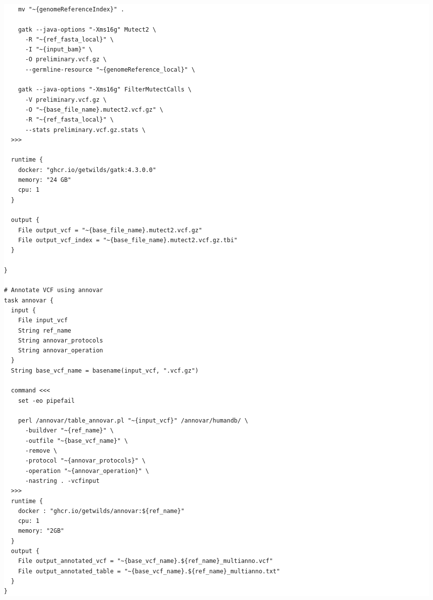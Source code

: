 ```         
    mv "~{genomeReferenceIndex}" .

    gatk --java-options "-Xms16g" Mutect2 \
      -R "~{ref_fasta_local}" \
      -I "~{input_bam}" \
      -O preliminary.vcf.gz \
      --germline-resource "~{genomeReference_local}" \
      
    gatk --java-options "-Xms16g" FilterMutectCalls \
      -V preliminary.vcf.gz \
      -O "~{base_file_name}.mutect2.vcf.gz" \
      -R "~{ref_fasta_local}" \
      --stats preliminary.vcf.gz.stats \
  >>>

  runtime {
    docker: "ghcr.io/getwilds/gatk:4.3.0.0"
    memory: "24 GB"
    cpu: 1
  }

  output {
    File output_vcf = "~{base_file_name}.mutect2.vcf.gz"
    File output_vcf_index = "~{base_file_name}.mutect2.vcf.gz.tbi"
  }

}

# Annotate VCF using annovar
task annovar {
  input {
    File input_vcf
    String ref_name
    String annovar_protocols
    String annovar_operation
  }
  String base_vcf_name = basename(input_vcf, ".vcf.gz")
  
  command <<<
    set -eo pipefail
  
    perl /annovar/table_annovar.pl "~{input_vcf}" /annovar/humandb/ \
      -buildver "~{ref_name}" \
      -outfile "~{base_vcf_name}" \
      -remove \
      -protocol "~{annovar_protocols}" \
      -operation "~{annovar_operation}" \
      -nastring . -vcfinput
  >>>
  runtime {
    docker : "ghcr.io/getwilds/annovar:${ref_name}"
    cpu: 1
    memory: "2GB"
  }
  output {
    File output_annotated_vcf = "~{base_vcf_name}.${ref_name}_multianno.vcf"
    File output_annotated_table = "~{base_vcf_name}.${ref_name}_multianno.txt"
  }
}
```
